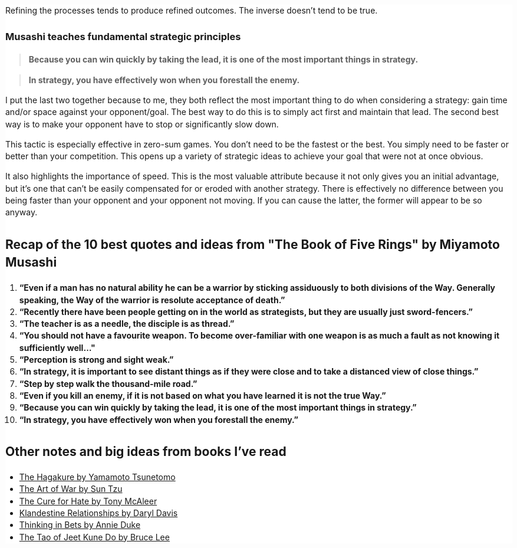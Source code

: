 Refining the processes tends to produce refined outcomes. The inverse doesn’t tend to be true.

### Musashi teaches fundamental strategic principles

> **Because you can win quickly by taking the lead, it is one of the most important things in strategy.**

> **In strategy, you have effectively won when you forestall the enemy.**

I put the last two together because to me, they both reflect the most important thing to do when considering a strategy: gain time and/or space against your opponent/goal. The best way to do this is to simply act first and maintain that lead. The second best way is to make your opponent have to stop or significantly slow down.

This tactic is especially effective in zero-sum games. You don’t need to be the fastest or the best. You simply need to be faster or better than your competition. This opens up a variety of strategic ideas to achieve your goal that were not at once obvious.

It also highlights the importance of speed. This is the most valuable attribute because it not only gives you an initial advantage, but it’s one that can’t be easily compensated for or eroded with another strategy. There is effectively no difference between you being faster than your opponent and your opponent not moving. If you can cause the latter, the former will appear to be so anyway.

## Recap of the 10 best quotes and ideas from "The Book of Five Rings" by Miyamoto Musashi

1. **“Even if a man has no natural ability he can be a warrior by sticking assiduously to both divisions of the Way. Generally speaking, the Way of the warrior is resolute acceptance of death.”**
2. **“Recently there have been people getting on in the world as strategists, but they are usually just sword-fencers.”**
3. **“The teacher is as a needle, the disciple is as thread.”**
4. **“You should not have a favourite weapon. To become over-familiar with one weapon is as much a fault as not knowing it sufficiently well…"**
5. **“Perception is strong and sight weak.”**
6. **“In strategy, it is important to see distant things as if they were close and to take a distanced view of close things.”**
7. **“Step by step walk the thousand-mile road.”**
8. **“Even if you kill an enemy, if it is not based on what you have learned it is not the true Way.”**
9. **“Because you can win quickly by taking the lead, it is one of the most important things in strategy.”**
10. **“In strategy, you have effectively won when you forestall the enemy.”**

## **Other notes and big ideas from books I’ve read**

* [The Hagakure by Yamamoto Tsunetomo](/hagakure-quotes/)
* [The Art of War by Sun Tzu](/art-of-war-quotes-and-summary/)
* [The Cure for Hate by Tony McAleer](/the-cure-for-hate/)
* [Klandestine Relationships by Daryl Davis](/daryl-davis-book/)
* [Thinking in Bets by Annie Duke](/annie-duke-thinking-in-bets-quotes/)
* [The Tao of Jeet Kune Do by Bruce Lee](/tao-of-jeet-kune-do-quotes/)
